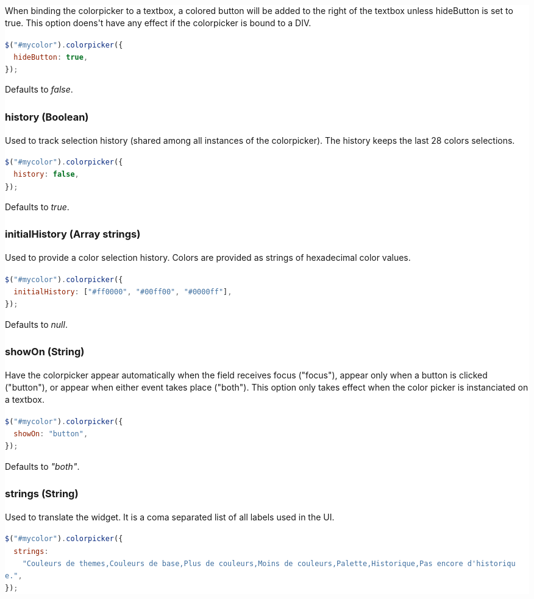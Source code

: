 When binding the colorpicker to a textbox, a colored button will be added to the right of the textbox unless hideButton is set to true.
This option doens't have any effect if the colorpicker is bound to a DIV.

```javascript
$("#mycolor").colorpicker({
  hideButton: true,
});
```

Defaults to _false_.

### history (Boolean)

Used to track selection history (shared among all instances of the colorpicker). The history keeps the last 28 colors selections.

```javascript
$("#mycolor").colorpicker({
  history: false,
});
```

Defaults to _true_.

### initialHistory (Array strings)

Used to provide a color selection history. Colors are provided as strings of hexadecimal color values.

```javascript
$("#mycolor").colorpicker({
  initialHistory: ["#ff0000", "#00ff00", "#0000ff"],
});
```

Defaults to _null_.

### showOn (String)

Have the colorpicker appear automatically when the field receives focus ("focus"), appear only when a button is clicked ("button"), or appear when either event takes place ("both").
This option only takes effect when the color picker is instanciated on a textbox.

```javascript
$("#mycolor").colorpicker({
  showOn: "button",
});
```

Defaults to _"both"_.

### strings (String)

Used to translate the widget. It is a coma separated list of all labels used in the UI.

```javascript
$("#mycolor").colorpicker({
  strings:
    "Couleurs de themes,Couleurs de base,Plus de couleurs,Moins de couleurs,Palette,Historique,Pas encore d'historique.",
});
```
